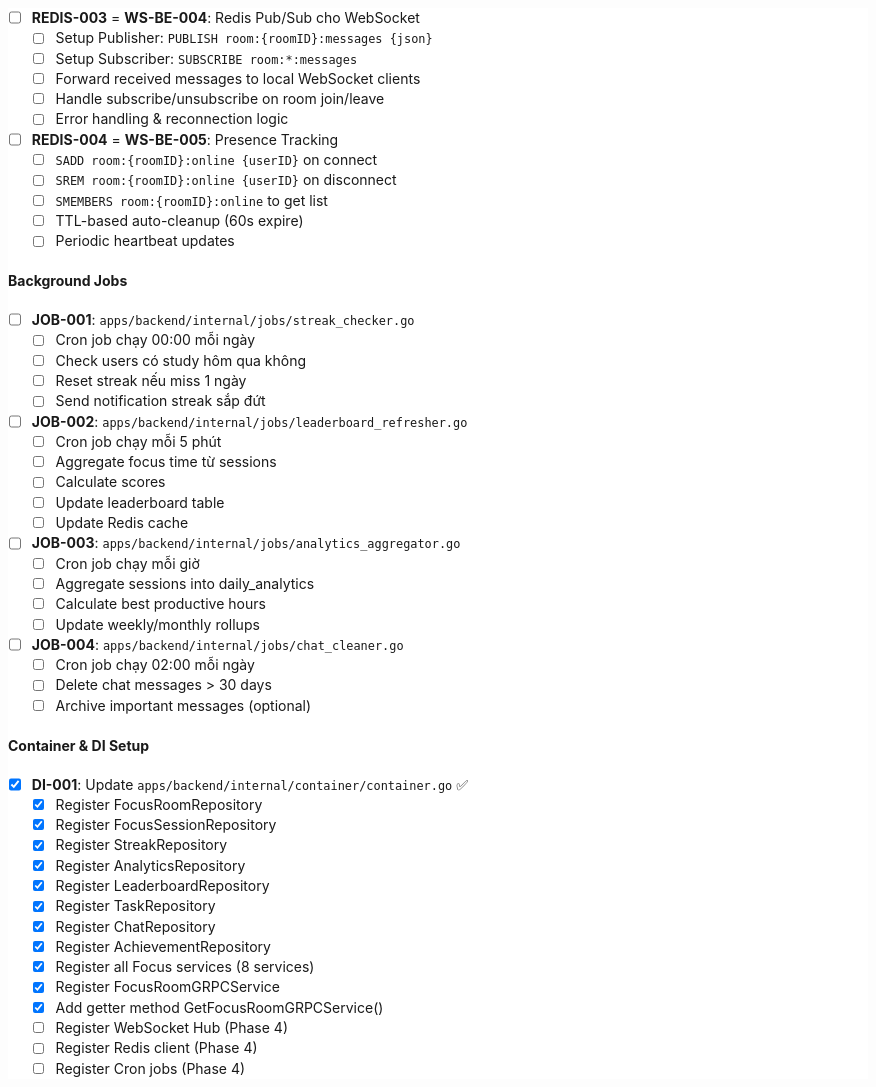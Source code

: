 - [ ] **REDIS-003** = **WS-BE-004**: Redis Pub/Sub cho WebSocket
  - [ ] Setup Publisher: `PUBLISH room:{roomID}:messages {json}`
  - [ ] Setup Subscriber: `SUBSCRIBE room:*:messages`
  - [ ] Forward received messages to local WebSocket clients
  - [ ] Handle subscribe/unsubscribe on room join/leave
  - [ ] Error handling & reconnection logic
  
- [ ] **REDIS-004** = **WS-BE-005**: Presence Tracking
  - [ ] `SADD room:{roomID}:online {userID}` on connect
  - [ ] `SREM room:{roomID}:online {userID}` on disconnect
  - [ ] `SMEMBERS room:{roomID}:online` to get list
  - [ ] TTL-based auto-cleanup (60s expire)
  - [ ] Periodic heartbeat updates

#### Background Jobs
- [ ] **JOB-001**: `apps/backend/internal/jobs/streak_checker.go`
  - [ ] Cron job chạy 00:00 mỗi ngày
  - [ ] Check users có study hôm qua không
  - [ ] Reset streak nếu miss 1 ngày
  - [ ] Send notification streak sắp đứt
  
- [ ] **JOB-002**: `apps/backend/internal/jobs/leaderboard_refresher.go`
  - [ ] Cron job chạy mỗi 5 phút
  - [ ] Aggregate focus time từ sessions
  - [ ] Calculate scores
  - [ ] Update leaderboard table
  - [ ] Update Redis cache
  
- [ ] **JOB-003**: `apps/backend/internal/jobs/analytics_aggregator.go`
  - [ ] Cron job chạy mỗi giờ
  - [ ] Aggregate sessions into daily_analytics
  - [ ] Calculate best productive hours
  - [ ] Update weekly/monthly rollups
  
- [ ] **JOB-004**: `apps/backend/internal/jobs/chat_cleaner.go`
  - [ ] Cron job chạy 02:00 mỗi ngày
  - [ ] Delete chat messages > 30 days
  - [ ] Archive important messages (optional)

#### Container & DI Setup
- [x] **DI-001**: Update `apps/backend/internal/container/container.go` ✅
  - [x] Register FocusRoomRepository
  - [x] Register FocusSessionRepository
  - [x] Register StreakRepository
  - [x] Register AnalyticsRepository
  - [x] Register LeaderboardRepository
  - [x] Register TaskRepository
  - [x] Register ChatRepository
  - [x] Register AchievementRepository
  - [x] Register all Focus services (8 services)
  - [x] Register FocusRoomGRPCService
  - [x] Add getter method GetFocusRoomGRPCService()
  - [ ] Register WebSocket Hub (Phase 4)
  - [ ] Register Redis client (Phase 4)
  - [ ] Register Cron jobs (Phase 4)
